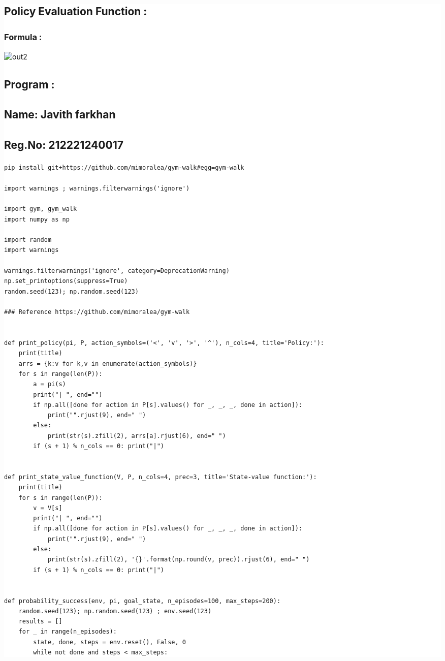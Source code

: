 ## Policy Evaluation Function :

### Formula :

![out2](https://github.com/anto-richard/rl-policy-evaluation/assets/93427534/0fb0fe63-3a14-416e-b7fc-fdf3bcb495ba)


## Program :

## Name: Javith farkhan
## Reg.No: 212221240017
```
pip install git+https://github.com/mimoralea/gym-walk#egg=gym-walk

import warnings ; warnings.filterwarnings('ignore')

import gym, gym_walk
import numpy as np

import random
import warnings

warnings.filterwarnings('ignore', category=DeprecationWarning)
np.set_printoptions(suppress=True)
random.seed(123); np.random.seed(123)

### Reference https://github.com/mimoralea/gym-walk


def print_policy(pi, P, action_symbols=('<', 'v', '>', '^'), n_cols=4, title='Policy:'):
    print(title)
    arrs = {k:v for k,v in enumerate(action_symbols)}
    for s in range(len(P)):
        a = pi(s)
        print("| ", end="")
        if np.all([done for action in P[s].values() for _, _, _, done in action]):
            print("".rjust(9), end=" ")
        else:
            print(str(s).zfill(2), arrs[a].rjust(6), end=" ")
        if (s + 1) % n_cols == 0: print("|")


def print_state_value_function(V, P, n_cols=4, prec=3, title='State-value function:'):
    print(title)
    for s in range(len(P)):
        v = V[s]
        print("| ", end="")
        if np.all([done for action in P[s].values() for _, _, _, done in action]):
            print("".rjust(9), end=" ")
        else:
            print(str(s).zfill(2), '{}'.format(np.round(v, prec)).rjust(6), end=" ")
        if (s + 1) % n_cols == 0: print("|")


def probability_success(env, pi, goal_state, n_episodes=100, max_steps=200):
    random.seed(123); np.random.seed(123) ; env.seed(123)
    results = []
    for _ in range(n_episodes):
        state, done, steps = env.reset(), False, 0
        while not done and steps < max_steps:
```